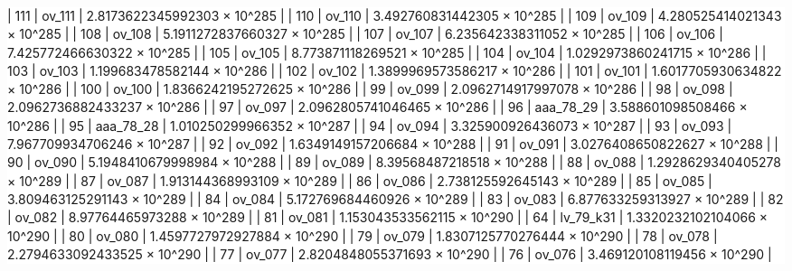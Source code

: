 | 111 | ov_111 | 2.8173622345992303 × 10^285 |
| 110 | ov_110 | 3.492760831442305 × 10^285 |
| 109 | ov_109 | 4.280525414021343 × 10^285 |
| 108 | ov_108 | 5.1911272837660327 × 10^285 |
| 107 | ov_107 | 6.235642338311052 × 10^285 |
| 106 | ov_106 | 7.425772466630322 × 10^285 |
| 105 | ov_105 | 8.773871118269521 × 10^285 |
| 104 | ov_104 | 1.0292973860241715 × 10^286 |
| 103 | ov_103 | 1.199683478582144 × 10^286 |
| 102 | ov_102 | 1.3899969573586217 × 10^286 |
| 101 | ov_101 | 1.6017705930634822 × 10^286 |
| 100 | ov_100 | 1.8366242195272625 × 10^286 |
| 99 | ov_099 | 2.0962714917997078 × 10^286 |
| 98 | ov_098 | 2.0962736882433237 × 10^286 |
| 97 | ov_097 | 2.0962805741046465 × 10^286 |
| 96 | aaa_78_29 | 3.588601098508466 × 10^286 |
| 95 | aaa_78_28 | 1.010250299966352 × 10^287 |
| 94 | ov_094 | 3.325900926436073 × 10^287 |
| 93 | ov_093 | 7.967709934706246 × 10^287 |
| 92 | ov_092 | 1.6349149157206684 × 10^288 |
| 91 | ov_091 | 3.0276408650822627 × 10^288 |
| 90 | ov_090 | 5.1948410679998984 × 10^288 |
| 89 | ov_089 | 8.39568487218518 × 10^288 |
| 88 | ov_088 | 1.2928629340405278 × 10^289 |
| 87 | ov_087 | 1.913144368993109 × 10^289 |
| 86 | ov_086 | 2.738125592645143 × 10^289 |
| 85 | ov_085 | 3.809463125291143 × 10^289 |
| 84 | ov_084 | 5.172769684460926 × 10^289 |
| 83 | ov_083 | 6.877633259313927 × 10^289 |
| 82 | ov_082 | 8.97764465973288 × 10^289 |
| 81 | ov_081 | 1.153043533562115 × 10^290 |
| 64 | lv_79_k31 | 1.3320232102104066 × 10^290 |
| 80 | ov_080 | 1.4597727972927884 × 10^290 |
| 79 | ov_079 | 1.8307125770276444 × 10^290 |
| 78 | ov_078 | 2.2794633092433525 × 10^290 |
| 77 | ov_077 | 2.8204848055371693 × 10^290 |
| 76 | ov_076 | 3.469120108119456 × 10^290 |